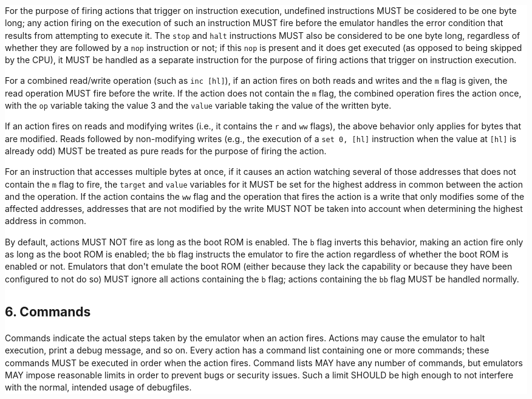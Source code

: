 For the purpose of firing actions that trigger on instruction execution, undefined instructions MUST be cosidered to
be one byte long; any action firing on the execution of such an instruction MUST fire before the emulator handles the
error condition that results from attempting to execute it. The `stop` and `halt` instructions MUST also be considered
to be one byte long, regardless of whether they are followed by a `nop` instruction or not; if this `nop` is present
and it does get executed (as opposed to being skipped by the CPU), it MUST be handled as a separate instruction for
the purpose of firing actions that trigger on instruction execution.

For a combined read/write operation (such as `inc [hl]`), if an action fires on both reads and writes and the `m` flag
is given, the read operation MUST fire before the write. If the action does not contain the `m` flag, the combined
operation fires the action once, with the `op` variable taking the value 3 and the `value` variable taking the value
of the written byte.

If an action fires on reads and modifying writes (i.e., it contains the `r` and `ww` flags), the above behavior only
applies for bytes that are modified. Reads followed by non-modifying writes (e.g., the execution of a `set 0, [hl]`
instruction when the value at `[hl]` is already odd) MUST be treated as pure reads for the purpose of firing the
action.

For an instruction that accesses multiple bytes at once, if it causes an action watching several of those addresses
that does not contain the `m` flag to fire, the `target` and `value` variables for it MUST be set for the highest
address in common between the action and the operation. If the action contains the `ww` flag and the operation that
fires the action is a write that only modifies some of the affected addresses, addresses that are not modified by the
write MUST NOT be taken into account when determining the highest address in common.

By default, actions MUST NOT fire as long as the boot ROM is enabled. The `b` flag inverts this behavior, making an
action fire only as long as the boot ROM is enabled; the `bb` flag instructs the emulator to fire the action
regardless of whether the boot ROM is enabled or not. Emulators that don't emulate the boot ROM (either because they
lack the capability or because they have been configured to not do so) MUST ignore all actions containing the `b`
flag; actions containing the `bb` flag MUST be handled normally.

## 6. Commands

Commands indicate the actual steps taken by the emulator when an action fires. Actions may cause the emulator to halt
execution, print a debug message, and so on. Every action has a command list containing one or more commands; these
commands MUST be executed in order when the action fires. Command lists MAY have any number of commands, but emulators
MAY impose reasonable limits in order to prevent bugs or security issues. Such a limit SHOULD be high enough to not
interfere with the normal, intended usage of debugfiles.


[section1]: #1-objective-and-scope
[section2]: #2-introduction
[section3]: #3-format-basics
[section3.1]: #31-overall-formatting
[section3.2]: #32-normalization-and-whitespace
[section3.3]: #33-error-handling
[section3.4]: #34-basic-structure
[section3.5]: #35-conditional-inclusion
[section4]: #4-directives
[section4.1]: #41-identification
[section4.2]: #42-conditional-inclusion
[section4.3]: #43-declarations
[section4.4]: #44-action-groups
[section4.5]: #45-included-files
[section4.6]: #46-configuration
[section4.7]: #47-miscellaneous
[section5]: #5-actions
[section5.1]: #51-basic-action-structure
[section5.2]: #52-syntax-overview
[section5.3]: #53-expressions
[section5.4]: #54-the-condition-field
[section5.5]: #55-the-address-subfield
[section5.6]: #56-flags
[section6]: #6-commands
[section6.1]: #61-basic-emulator-commands
[section6.2]: #62-action-related-commands
[section6.3]: #63-state-modification-commands
[section6.4]: #64-control-flow-commands
[section7]: #7-strings
[section7.1]: #71-string-formatting
[section7.2]: #72-escape-sequences
[section7.3]: #73-expression-escape-sequences
[section7.4]: #74-conditional-escape-sequences
[section7.5]: #75-character-replacement-escape-sequences
[section8]: #8-example-file
[section9]: #9-specification-compliance
[section9.1]: #91-partial-compliance
[section9.2]: #92-minimum-required-features
[section10]: #10-closing-remarks
[section11]: #11-version-history
[command-alert]: #alert-command
[command-break]: #break-command
[command-disable]: #disable-command
[command-done]: #done-command
[command-else]: #else-command
[command-enable]: #enable-command
[command-if]: #if-command
[command-message]: #message-command
[command-nop]: #nop-command
[command-reset]: #reset-command
[command-set]: #set-command
[command-skip]: #skip-command
[command-toggle]: #toggle-command
[directive-alias]: #alias
[directive-always]: #always
[directive-debugfile]: #debugfile
[directive-else]: #else
[directive-endgroup]: #endgroup
[directive-error]: #error
[directive-group]: #group
[directive-ifemu]: #ifemu
[directive-ifnotemu]: #ifnotemu
[directive-include]: #include
[directive-radix]: #radix
[directive-signedness]: #signedness
[directive-str]: #str
[directive-sym]: #sym
[directive-symfile]: #symfile
[directive-var]: #var
[directive-warning]: #warning
[expressions-constants]: #numeric-constants
[expressions-memory]: #memory-accesses
[expressions-operators]: #operators
[expressions-symbols]: #symbols
[expressions-variables]: #variables
[rfc2119]: https://tools.ietf.org/html/rfc2119
[repo]: https://github.com/aaaaaa123456789/gb-debugfiles